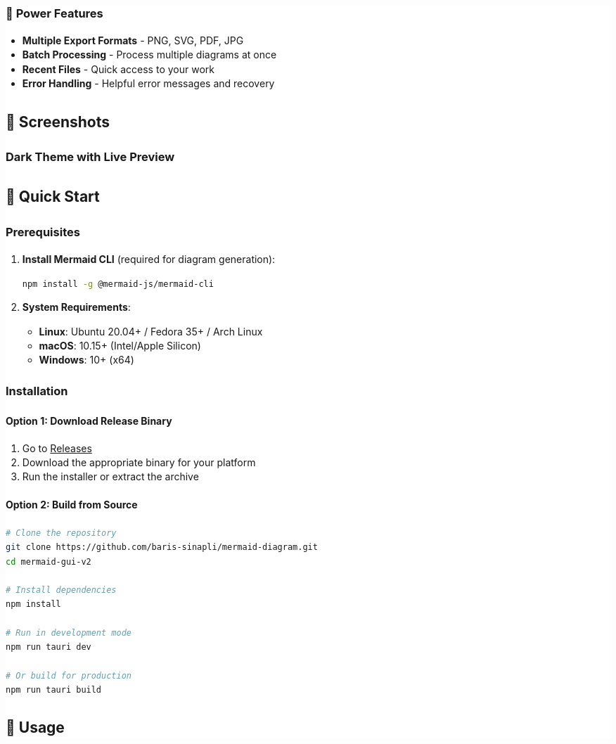 ### 🚀 **Power Features**
- **Multiple Export Formats** - PNG, SVG, PDF, JPG
- **Batch Processing** - Process multiple diagrams at once
- **Recent Files** - Quick access to your work
- **Error Handling** - Helpful error messages and recovery

## 📸 Screenshots

### Dark Theme with Live Preview



## 🚀 Quick Start

### Prerequisites

1. **Install Mermaid CLI** (required for diagram generation):
   ```bash
   npm install -g @mermaid-js/mermaid-cli
   ```

2. **System Requirements**:
   - **Linux**: Ubuntu 20.04+ / Fedora 35+ / Arch Linux
   - **macOS**: 10.15+ (Intel/Apple Silicon)
   - **Windows**: 10+ (x64)

### Installation

#### Option 1: Download Release Binary
1. Go to [Releases](https://github.com/baris-sinapli/mermaid-diagram/releases)
2. Download the appropriate binary for your platform
3. Run the installer or extract the archive

#### Option 2: Build from Source
```bash
# Clone the repository
git clone https://github.com/baris-sinapli/mermaid-diagram.git
cd mermaid-gui-v2

# Install dependencies
npm install

# Run in development mode
npm run tauri dev

# Or build for production
npm run tauri build
```

## 🎯 Usage
